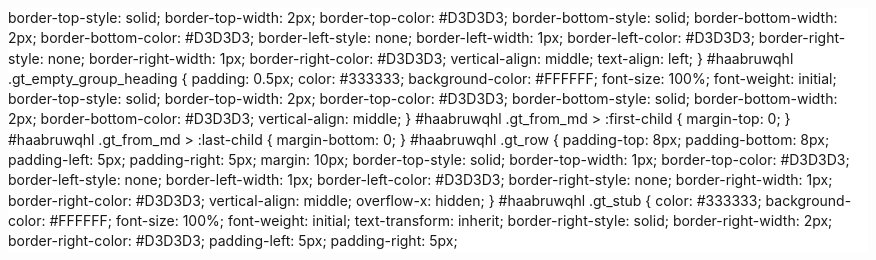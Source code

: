   border-top-style: solid;
  border-top-width: 2px;
  border-top-color: #D3D3D3;
  border-bottom-style: solid;
  border-bottom-width: 2px;
  border-bottom-color: #D3D3D3;
  border-left-style: none;
  border-left-width: 1px;
  border-left-color: #D3D3D3;
  border-right-style: none;
  border-right-width: 1px;
  border-right-color: #D3D3D3;
  vertical-align: middle;
  text-align: left;
}
&#10;#haabruwqhl .gt_empty_group_heading {
  padding: 0.5px;
  color: #333333;
  background-color: #FFFFFF;
  font-size: 100%;
  font-weight: initial;
  border-top-style: solid;
  border-top-width: 2px;
  border-top-color: #D3D3D3;
  border-bottom-style: solid;
  border-bottom-width: 2px;
  border-bottom-color: #D3D3D3;
  vertical-align: middle;
}
&#10;#haabruwqhl .gt_from_md > :first-child {
  margin-top: 0;
}
&#10;#haabruwqhl .gt_from_md > :last-child {
  margin-bottom: 0;
}
&#10;#haabruwqhl .gt_row {
  padding-top: 8px;
  padding-bottom: 8px;
  padding-left: 5px;
  padding-right: 5px;
  margin: 10px;
  border-top-style: solid;
  border-top-width: 1px;
  border-top-color: #D3D3D3;
  border-left-style: none;
  border-left-width: 1px;
  border-left-color: #D3D3D3;
  border-right-style: none;
  border-right-width: 1px;
  border-right-color: #D3D3D3;
  vertical-align: middle;
  overflow-x: hidden;
}
&#10;#haabruwqhl .gt_stub {
  color: #333333;
  background-color: #FFFFFF;
  font-size: 100%;
  font-weight: initial;
  text-transform: inherit;
  border-right-style: solid;
  border-right-width: 2px;
  border-right-color: #D3D3D3;
  padding-left: 5px;
  padding-right: 5px;